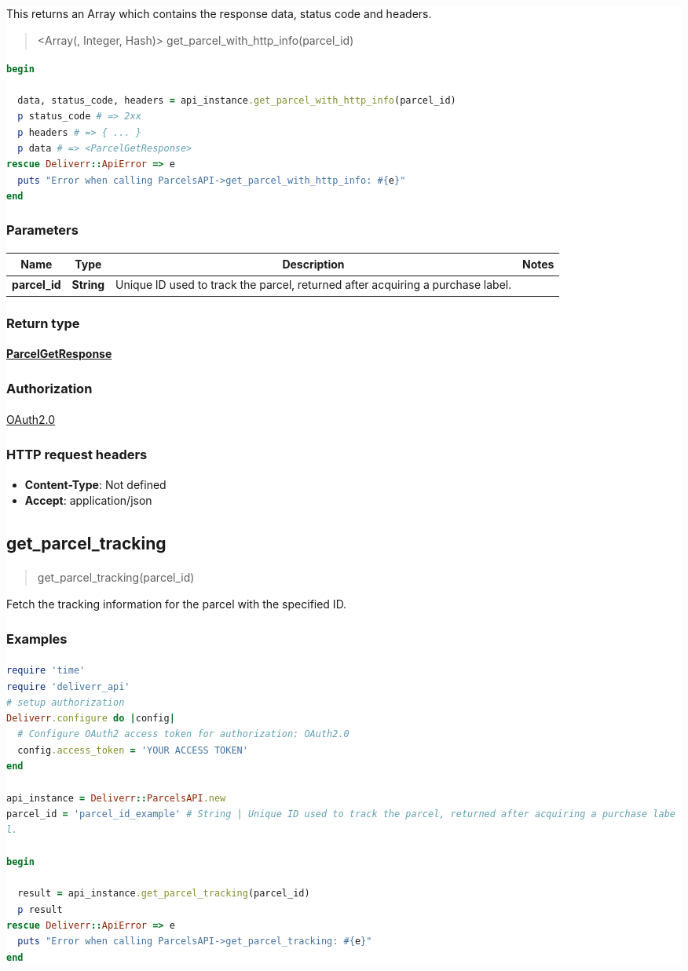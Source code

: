 This returns an Array which contains the response data, status code and headers.

> <Array(<ParcelGetResponse>, Integer, Hash)> get_parcel_with_http_info(parcel_id)

```ruby
begin
  
  data, status_code, headers = api_instance.get_parcel_with_http_info(parcel_id)
  p status_code # => 2xx
  p headers # => { ... }
  p data # => <ParcelGetResponse>
rescue Deliverr::ApiError => e
  puts "Error when calling ParcelsAPI->get_parcel_with_http_info: #{e}"
end
```

### Parameters

| Name | Type | Description | Notes |
| ---- | ---- | ----------- | ----- |
| **parcel_id** | **String** | Unique ID used to track the parcel, returned after acquiring a purchase label. |  |

### Return type

[**ParcelGetResponse**](ParcelGetResponse.md)

### Authorization

[OAuth2.0](../README.md#OAuth2.0)

### HTTP request headers

- **Content-Type**: Not defined
- **Accept**: application/json


## get_parcel_tracking

> <ParcelTrackingGetResponse> get_parcel_tracking(parcel_id)



Fetch the tracking information for the parcel with the specified ID.

### Examples

```ruby
require 'time'
require 'deliverr_api'
# setup authorization
Deliverr.configure do |config|
  # Configure OAuth2 access token for authorization: OAuth2.0
  config.access_token = 'YOUR ACCESS TOKEN'
end

api_instance = Deliverr::ParcelsAPI.new
parcel_id = 'parcel_id_example' # String | Unique ID used to track the parcel, returned after acquiring a purchase label.

begin
  
  result = api_instance.get_parcel_tracking(parcel_id)
  p result
rescue Deliverr::ApiError => e
  puts "Error when calling ParcelsAPI->get_parcel_tracking: #{e}"
end
```
